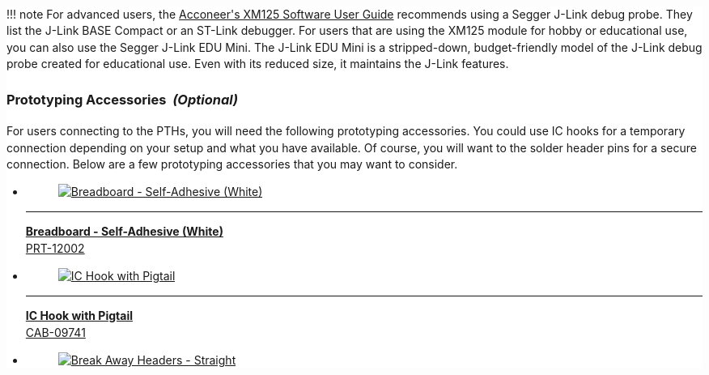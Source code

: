 !!! note
    For advanced users, the [Acconeer's XM125 Software User Guide](../assets/component_documentation/XM125%20Software%20User%20Guide.pdf) recommends using a Segger J-Link debug probe. They list the J-Link BASE Compact or an ST-Link debugger. For users that are using the XM125 module for hobby or educational use, you can also use the Segger J-Link EDU Mini. The J-Link EDU Mini is a stripped-down, budget-friendly model of the J-Link debug probe created for educational use. Even with its reduced size, it maintains the J-Link features.



### Prototyping Accessories &nbsp;_(Optional)_

For users connecting to the PTHs, you will need the following prototyping accessories. You could use IC hooks for a temporary connection depending on your setup and what you have available. Of course, you will want to the solder header pins for a secure connection. Below are a few prototyping accessories that you may want to consider.



<div class="grid cards hide col-4" markdown>

-   <a href="https://www.sparkfun.com/products/12002">
      <figure markdown>
        <img src="https://cdn.sparkfun.com/assets/parts/8/5/0/3/12002-Breadboard_-_Self-Adhesive__White_-01.jpg" style="width:140px; height:140px; object-fit:contain;" alt="Breadboard - Self-Adhesive (White)">
      </figure>
    </a>

    ---

    <a href="https://www.sparkfun.com/products/12002">
      <b>Breadboard - Self-Adhesive (White)</b>
      <br />
      PRT-12002
    </a>

-   <a href="https://www.sparkfun.com/products/9741">
      <figure markdown>
        <img src="https://cdn.sparkfun.com/assets/parts/3/6/9/6/09741-01.jpg" style="width:140px; height:140px; object-fit:contain;" alt="IC Hook with Pigtail">
      </figure>
    </a>

    ---

    <a href="https://www.sparkfun.com/products/9741">
      <b>IC Hook with Pigtail</b>
      <br>
      CAB-09741
    </a>

-   <a href="https://www.sparkfun.com/products/116">
      <figure markdown>
        <img src="https://cdn.sparkfun.com/assets/parts/1/0/6/00116-02-L.jpg" style="width:140px; height:140px; object-fit:contain;" alt="Break Away Headers - Straight">
      </figure>
    </a>
